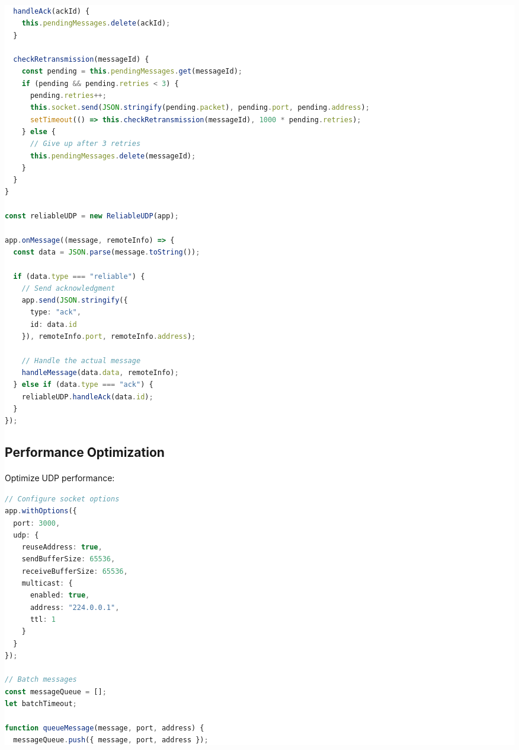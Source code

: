 ```typescript
  handleAck(ackId) {
    this.pendingMessages.delete(ackId);
  }
  
  checkRetransmission(messageId) {
    const pending = this.pendingMessages.get(messageId);
    if (pending && pending.retries < 3) {
      pending.retries++;
      this.socket.send(JSON.stringify(pending.packet), pending.port, pending.address);
      setTimeout(() => this.checkRetransmission(messageId), 1000 * pending.retries);
    } else {
      // Give up after 3 retries
      this.pendingMessages.delete(messageId);
    }
  }
}

const reliableUDP = new ReliableUDP(app);

app.onMessage((message, remoteInfo) => {
  const data = JSON.parse(message.toString());
  
  if (data.type === "reliable") {
    // Send acknowledgment
    app.send(JSON.stringify({
      type: "ack",
      id: data.id
    }), remoteInfo.port, remoteInfo.address);
    
    // Handle the actual message
    handleMessage(data.data, remoteInfo);
  } else if (data.type === "ack") {
    reliableUDP.handleAck(data.id);
  }
});
```

## Performance Optimization

Optimize UDP performance:

```typescript
// Configure socket options
app.withOptions({
  port: 3000,
  udp: {
    reuseAddress: true,
    sendBufferSize: 65536,
    receiveBufferSize: 65536,
    multicast: {
      enabled: true,
      address: "224.0.0.1",
      ttl: 1
    }
  }
});

// Batch messages
const messageQueue = [];
let batchTimeout;

function queueMessage(message, port, address) {
  messageQueue.push({ message, port, address });
```